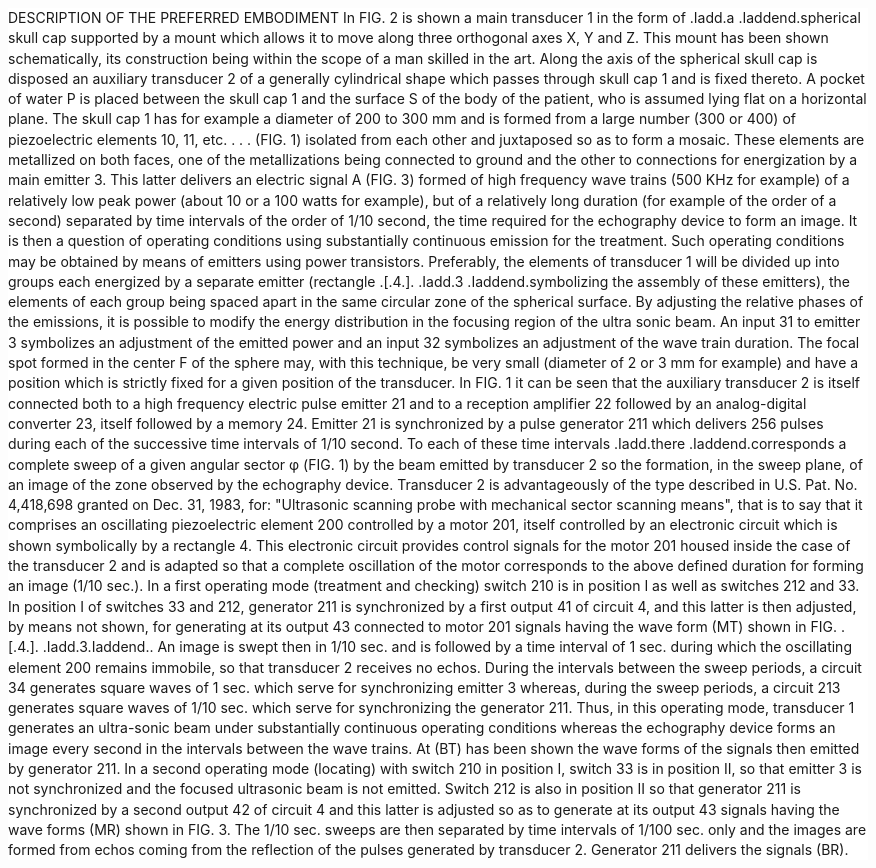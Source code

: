 DESCRIPTION OF THE PREFERRED EMBODIMENT
In FIG. 2 is shown a main transducer 1 in the form of .Iadd.a .Iaddend.spherical skull cap supported by a mount which allows it to move along three orthogonal axes X, Y and Z. This mount has been shown schematically, its construction being within the scope of a man skilled in the art. Along the axis of the spherical skull cap is disposed an auxiliary transducer 2 of a generally cylindrical shape which passes through skull cap 1 and is fixed thereto. A pocket of water P is placed between the skull cap 1 and the surface S of the body of the patient, who is assumed lying flat on a horizontal plane.
The skull cap 1 has for example a diameter of 200 to 300 mm and is formed from a large number (300 or 400) of piezoelectric elements 10, 11, etc. . . . (FIG. 1) isolated from each other and juxtaposed so as to form a mosaic. These elements are metallized on both faces, one of the metallizations being connected to ground and the other to connections for energization by a main emitter 3.
This latter delivers an electric signal A (FIG. 3) formed of high frequency wave trains (500 KHz for example) of a relatively low peak power (about 10 or a 100 watts for example), but of a relatively long duration (for example of the order of a second) separated by time intervals of the order of 1/10 second, the time required for the echography device to form an image. It is then a question of operating conditions using substantially continuous emission for the treatment. Such operating conditions may be obtained by means of emitters using power transistors. Preferably, the elements of transducer 1 will be divided up into groups each energized by a separate emitter (rectangle .[.4.]. .Iadd.3 .Iaddend.symbolizing the assembly of these emitters), the elements of each group being spaced apart in the same circular zone of the spherical surface. By adjusting the relative phases of the emissions, it is possible to modify the energy distribution in the focusing region of the ultra sonic beam.
An input 31 to emitter 3 symbolizes an adjustment of the emitted power and an input 32 symbolizes an adjustment of the wave train duration. The focal spot formed in the center F of the sphere may, with this technique, be very small (diameter of 2 or 3 mm for example) and have a position which is strictly fixed for a given position of the transducer.
In FIG. 1 it can be seen that the auxiliary transducer 2 is itself connected both to a high frequency electric pulse emitter 21 and to a reception amplifier 22 followed by an analog-digital converter 23, itself followed by a memory 24. Emitter 21 is synchronized by a pulse generator 211 which delivers 256 pulses during each of the successive time intervals of 1/10 second. To each of these time intervals .Iadd.there .Iaddend.corresponds a complete sweep of a given angular sector φ (FIG. 1) by the beam emitted by transducer 2 so the formation, in the sweep plane, of an image of the zone observed by the echography device.
Transducer 2 is advantageously of the type described in U.S. Pat. No. 4,418,698 granted on Dec. 31, 1983, for: "Ultrasonic scanning probe with mechanical sector scanning means", that is to say that it comprises an oscillating piezoelectric element 200 controlled by a motor 201, itself controlled by an electronic circuit which is shown symbolically by a rectangle 4. This electronic circuit provides control signals for the motor 201 housed inside the case of the transducer 2 and is adapted so that a complete oscillation of the motor corresponds to the above defined duration for forming an image (1/10 sec.).
In a first operating mode (treatment and checking) switch 210 is in position I as well as switches 212 and 33.
In position I of switches 33 and 212, generator 211 is synchronized by a first output 41 of circuit 4, and this latter is then adjusted, by means not shown, for generating at its output 43 connected to motor 201 signals having the wave form (MT) shown in FIG. .[.4.]. .Iadd.3.Iaddend.. An image is swept then in 1/10 sec. and is followed by a time interval of 1 sec. during which the oscillating element 200 remains immobile, so that transducer 2 receives no echos.
During the intervals between the sweep periods, a circuit 34 generates square waves of 1 sec. which serve for synchronizing emitter 3 whereas, during the sweep periods, a circuit 213 generates square waves of 1/10 sec. which serve for synchronizing the generator 211.
Thus, in this operating mode, transducer 1 generates an ultra-sonic beam under substantially continuous operating conditions whereas the echography device forms an image every second in the intervals between the wave trains. At (BT) has been shown the wave forms of the signals then emitted by generator 211.
In a second operating mode (locating) with switch 210 in position I, switch 33 is in position II, so that emitter 3 is not synchronized and the focused ultrasonic beam is not emitted. Switch 212 is also in position II so that generator 211 is synchronized by a second output 42 of circuit 4 and this latter is adjusted so as to generate at its output 43 signals having the wave forms (MR) shown in FIG. 3. The 1/10 sec. sweeps are then separated by time intervals of 1/100 sec. only and the images are formed from echos coming from the reflection of the pulses generated by transducer 2. Generator 211 delivers the signals (BR).